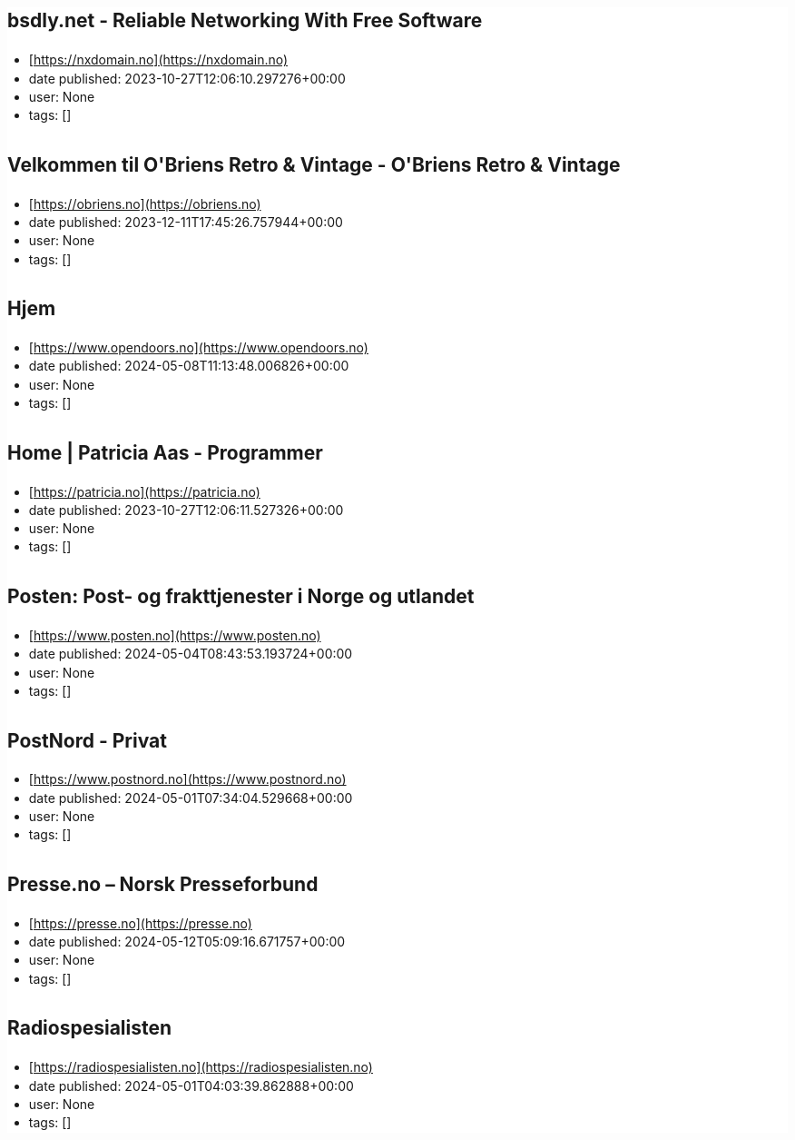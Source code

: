 ## bsdly.net - Reliable Networking With Free Software
 - [https://nxdomain.no](https://nxdomain.no)
 - date published: 2023-10-27T12:06:10.297276+00:00
 - user: None
 - tags: []

## Velkommen til O'Briens Retro & Vintage - O'Briens Retro & Vintage
 - [https://obriens.no](https://obriens.no)
 - date published: 2023-12-11T17:45:26.757944+00:00
 - user: None
 - tags: []

## Hjem
 - [https://www.opendoors.no](https://www.opendoors.no)
 - date published: 2024-05-08T11:13:48.006826+00:00
 - user: None
 - tags: []

## Home | Patricia Aas - Programmer
 - [https://patricia.no](https://patricia.no)
 - date published: 2023-10-27T12:06:11.527326+00:00
 - user: None
 - tags: []

## Posten: Post- og frakttjenester i Norge og utlandet
 - [https://www.posten.no](https://www.posten.no)
 - date published: 2024-05-04T08:43:53.193724+00:00
 - user: None
 - tags: []

## PostNord - Privat
 - [https://www.postnord.no](https://www.postnord.no)
 - date published: 2024-05-01T07:34:04.529668+00:00
 - user: None
 - tags: []

## Presse.no – Norsk Presseforbund
 - [https://presse.no](https://presse.no)
 - date published: 2024-05-12T05:09:16.671757+00:00
 - user: None
 - tags: []

## Radiospesialisten
 - [https://radiospesialisten.no](https://radiospesialisten.no)
 - date published: 2024-05-01T04:03:39.862888+00:00
 - user: None
 - tags: []
